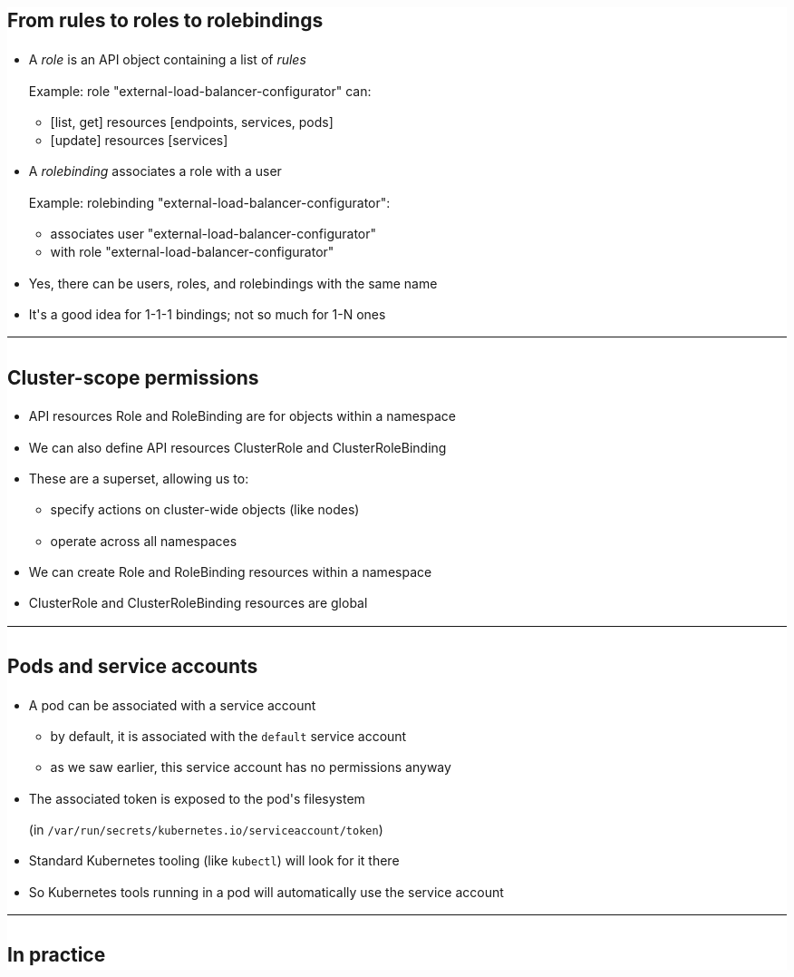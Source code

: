 
## From rules to roles to rolebindings

- A *role* is an API object containing a list of *rules*

  Example: role "external-load-balancer-configurator" can:
  - [list, get] resources [endpoints, services, pods]
  - [update] resources [services]

- A *rolebinding* associates a role with a user

  Example: rolebinding "external-load-balancer-configurator":
  - associates user "external-load-balancer-configurator"
  - with role "external-load-balancer-configurator"

- Yes, there can be users, roles, and rolebindings with the same name

- It's a good idea for 1-1-1 bindings; not so much for 1-N ones

---

## Cluster-scope permissions

- API resources Role and RoleBinding are for objects within a namespace

- We can also define API resources ClusterRole and ClusterRoleBinding

- These are a superset, allowing us to:

  - specify actions on cluster-wide objects (like nodes)

  - operate across all namespaces

- We can create Role and RoleBinding resources within a namespace

- ClusterRole and ClusterRoleBinding resources are global

---

## Pods and service accounts

- A pod can be associated with a service account

  - by default, it is associated with the `default` service account

  - as we saw earlier, this service account has no permissions anyway

- The associated token is exposed to the pod's filesystem

  (in `/var/run/secrets/kubernetes.io/serviceaccount/token`)

- Standard Kubernetes tooling (like `kubectl`) will look for it there

- So Kubernetes tools running in a pod will automatically use the service account

---

## In practice
